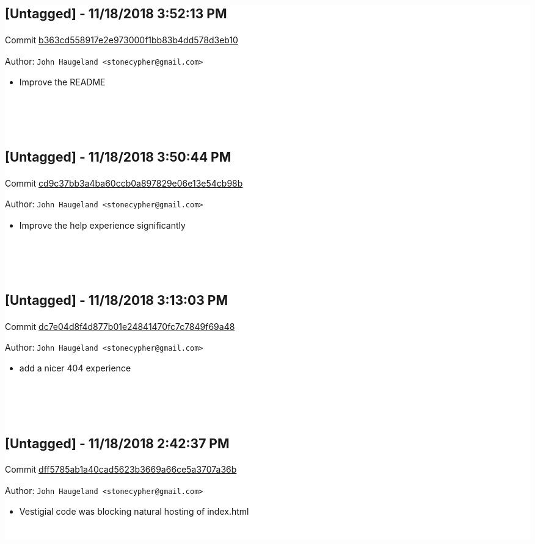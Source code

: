 ## [Untagged] - 11/18/2018 3:52:13 PM

Commit [b363cd558917e2e973000f1bb83b4dd578d3eb10](https://github.com/StoneCypher/jssm/commit/b363cd558917e2e973000f1bb83b4dd578d3eb10)

Author: `John Haugeland <stonecypher@gmail.com>`

  * Improve the README




&nbsp;

&nbsp;

## [Untagged] - 11/18/2018 3:50:44 PM

Commit [cd9c37bb3a4ba60ccb0a897829e06e13e54cb98b](https://github.com/StoneCypher/jssm/commit/cd9c37bb3a4ba60ccb0a897829e06e13e54cb98b)

Author: `John Haugeland <stonecypher@gmail.com>`

  * Improve the help experience significantly




&nbsp;

&nbsp;

## [Untagged] - 11/18/2018 3:13:03 PM

Commit [dc7e04d8f4d877b01e24841470fc7c7849f69a48](https://github.com/StoneCypher/jssm/commit/dc7e04d8f4d877b01e24841470fc7c7849f69a48)

Author: `John Haugeland <stonecypher@gmail.com>`

  * add a nicer 404 experience




&nbsp;

&nbsp;

## [Untagged] - 11/18/2018 2:42:37 PM

Commit [dff5785ab1a40cad5623b3669a66ce5a3707a36b](https://github.com/StoneCypher/jssm/commit/dff5785ab1a40cad5623b3669a66ce5a3707a36b)

Author: `John Haugeland <stonecypher@gmail.com>`

  * Vestigial code was blocking natural hosting of index.html




&nbsp;

